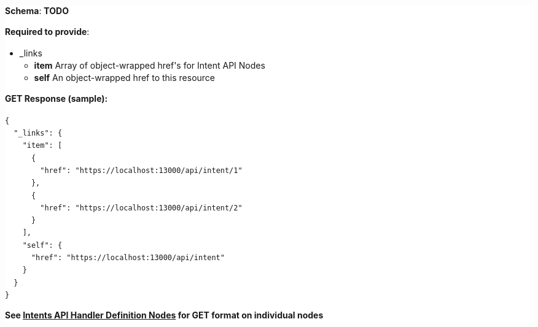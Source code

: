 **Schema**:  **TODO**

**Required to provide**:

* _links
    * **item** Array of object-wrapped href's for Intent API Nodes
    * **self** An object-wrapped href to this resource

**GET Response (sample):**
```
{
  "_links": {
    "item": [
      {
        "href": "https://localhost:13000/api/intent/1"
      },
      {
        "href": "https://localhost:13000/api/intent/2"
      }
    ],
    "self": {
      "href": "https://localhost:13000/api/intent"
    }
  }
}
```
**See [Intents API Handler Definition Nodes](application.md) for GET format on individual nodes**
